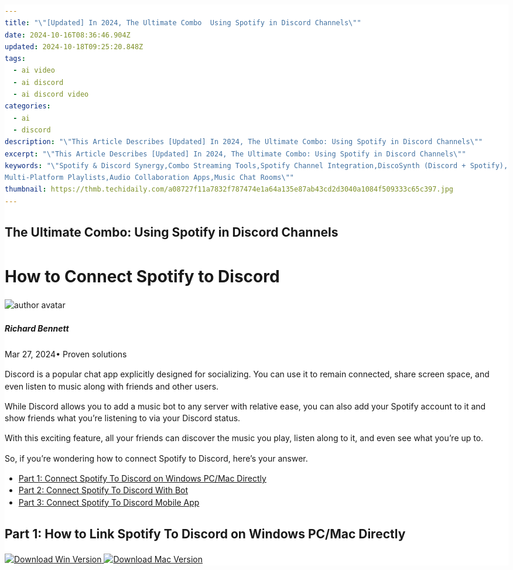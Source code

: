 ```yaml
---
title: "\"[Updated] In 2024, The Ultimate Combo  Using Spotify in Discord Channels\""
date: 2024-10-16T08:36:46.904Z
updated: 2024-10-18T09:25:20.848Z
tags:
  - ai video
  - ai discord
  - ai discord video
categories:
  - ai
  - discord
description: "\"This Article Describes [Updated] In 2024, The Ultimate Combo: Using Spotify in Discord Channels\""
excerpt: "\"This Article Describes [Updated] In 2024, The Ultimate Combo: Using Spotify in Discord Channels\""
keywords: "\"Spotify & Discord Synergy,Combo Streaming Tools,Spotify Channel Integration,DiscoSynth (Discord + Spotify),Multi-Platform Playlists,Audio Collaboration Apps,Music Chat Rooms\""
thumbnail: https://thmb.techidaily.com/a08727f11a7832f787474e1a64a135e87ab43cd2d3040a1084f509333c65c397.jpg
---
```


## The Ultimate Combo: Using Spotify in Discord Channels

# How to Connect Spotify to Discord

![author avatar](https://images.wondershare.com/filmora/article-images/richard-bennett.jpg)

##### Richard Bennett

 Mar 27, 2024• Proven solutions

Discord is a popular chat app explicitly designed for socializing. You can use it to remain connected, share screen space, and even listen to music along with friends and other users.

While Discord allows you to add a music bot to any server with relative ease, you can also add your Spotify account to it and show friends what you’re listening to via your Discord status.

With this exciting feature, all your friends can discover the music you play, listen along to it, and even see what you’re up to.

So, if you’re wondering how to connect Spotify to Discord, here’s your answer.

* [Part 1: Connect Spotify To Discord on Windows PC/Mac Directly](#part1)
* [Part 2: Connect Spotify To Discord With Bot](#part2)
* [Part 3: Connect Spotify To Discord Mobile App](#part3)

## Part 1: How to Link Spotify To Discord on Windows PC/Mac Directly

[![Download Win Version](https://images.wondershare.com/filmora/guide/download-btn-win.jpg) ](https://tools.techidaily.com/wondershare/filmora/download/) [![Download Mac Version](https://images.wondershare.com/filmora/guide/download-btn-mac.jpg) ](https://tools.techidaily.com/wondershare/filmora/download/)
